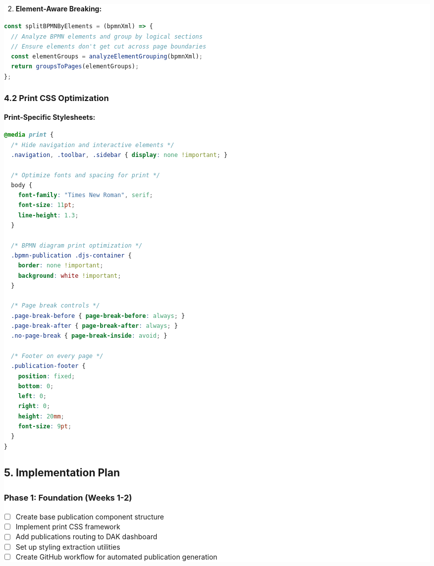 2. **Element-Aware Breaking:**
```jsx
const splitBPMNByElements = (bpmnXml) => {
  // Analyze BPMN elements and group by logical sections
  // Ensure elements don't get cut across page boundaries
  const elementGroups = analyzeElementGrouping(bpmnXml);
  return groupsToPages(elementGroups);
};
```

### 4.2 Print CSS Optimization

**Print-Specific Stylesheets:**
```css
@media print {
  /* Hide navigation and interactive elements */
  .navigation, .toolbar, .sidebar { display: none !important; }
  
  /* Optimize fonts and spacing for print */
  body { 
    font-family: "Times New Roman", serif;
    font-size: 11pt;
    line-height: 1.3;
  }
  
  /* BPMN diagram print optimization */
  .bpmn-publication .djs-container {
    border: none !important;
    background: white !important;
  }
  
  /* Page break controls */
  .page-break-before { page-break-before: always; }
  .page-break-after { page-break-after: always; }
  .no-page-break { page-break-inside: avoid; }
  
  /* Footer on every page */
  .publication-footer {
    position: fixed;
    bottom: 0;
    left: 0;
    right: 0;
    height: 20mm;
    font-size: 9pt;
  }
}
```

## 5. Implementation Plan

### Phase 1: Foundation (Weeks 1-2)
- [ ] Create base publication component structure
- [ ] Implement print CSS framework
- [ ] Add publications routing to DAK dashboard
- [ ] Set up styling extraction utilities
- [ ] Create GitHub workflow for automated publication generation
